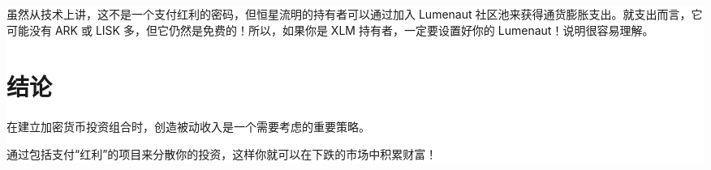 虽然从技术上讲，这不是一个支付红利的密码，但恒星流明的持有者可以通过加入 Lumenaut 社区池来获得通货膨胀支出。就支出而言，它可能没有 ARK 或 LISK 多，但它仍然是免费的！所以，如果你是 XLM 持有者，一定要设置好你的 Lumenaut！说明很容易理解。

# **结论**

在建立加密货币投资组合时，创造被动收入是一个需要考虑的重要策略。

通过包括支付“红利”的项目来分散你的投资，这样你就可以在下跌的市场中积累财富！